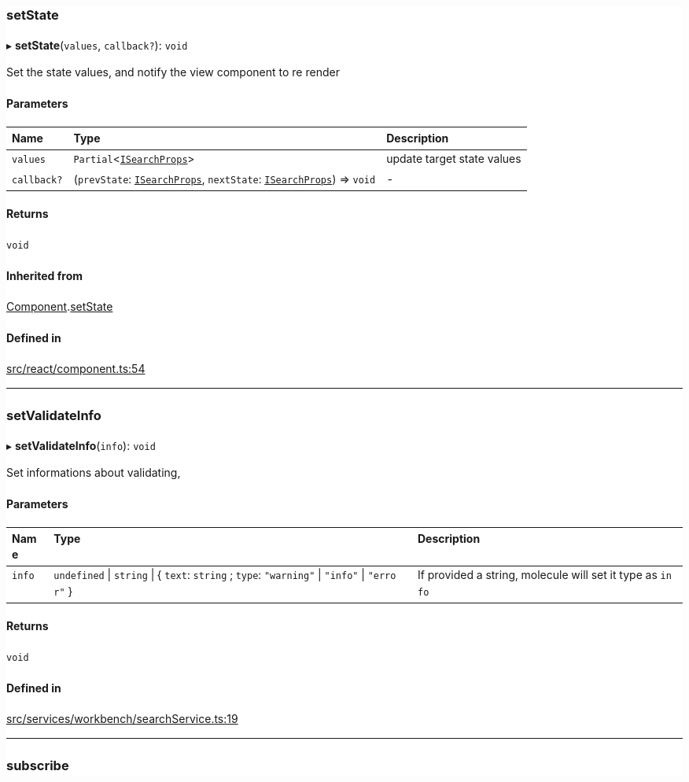 ### setState

▸ **setState**(`values`, `callback?`): `void`

Set the state values, and notify the view component to re render

#### Parameters

| Name        | Type                                                                                                                               | Description                |
| :---------- | :--------------------------------------------------------------------------------------------------------------------------------- | :------------------------- |
| `values`    | `Partial`<[`ISearchProps`](molecule.model.ISearchProps)\>                                                                          | update target state values |
| `callback?` | (`prevState`: [`ISearchProps`](molecule.model.ISearchProps), `nextState`: [`ISearchProps`](molecule.model.ISearchProps)) => `void` | -                          |

#### Returns

`void`

#### Inherited from

[Component](../classes/molecule.react.Component).[setState](../classes/molecule.react.Component#setstate)

#### Defined in

[src/react/component.ts:54](https://github.com/DTStack/molecule/blob/b5324fcf/src/react/component.ts#L54)

---

### setValidateInfo

▸ **setValidateInfo**(`info`): `void`

Set informations about validating,

#### Parameters

| Name   | Type                                                                                           | Description                                               |
| :----- | :--------------------------------------------------------------------------------------------- | :-------------------------------------------------------- |
| `info` | `undefined` \| `string` \| { `text`: `string` ; `type`: `"warning"` \| `"info"` \| `"error"` } | If provided a string, molecule will set it type as `info` |

#### Returns

`void`

#### Defined in

[src/services/workbench/searchService.ts:19](https://github.com/DTStack/molecule/blob/b5324fcf/src/services/workbench/searchService.ts#L19)

---

### subscribe
